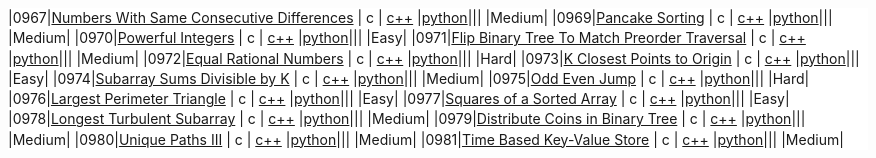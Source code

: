 |0967|[Numbers With Same Consecutive Differences](https://leetcode.com/problems/numbers-with-same-consecutive-differences/) | c | [c++](./0967-Numbers-With-Same-Consecutive-Differences/0967.cpp) |[python](./0967-Numbers-With-Same-Consecutive-Differences/0967.py)||| |Medium|
|0969|[Pancake Sorting](https://leetcode.com/problems/pancake-sorting/) | c | [c++](./0969-Pancake-Sorting/0969.cpp) |[python](./0969-Pancake-Sorting/0969.py)||| |Medium|
|0970|[Powerful Integers](https://leetcode.com/problems/powerful-integers/) | c | [c++](./0970-Powerful-Integers/0970.cpp) |[python](./0970-Powerful-Integers/0970.py)||| |Easy|
|0971|[Flip Binary Tree To Match Preorder Traversal](https://leetcode.com/problems/flip-binary-tree-to-match-preorder-traversal/) | c | [c++](./0971-Flip-Binary-Tree-To-Match-Preorder-Traversal/0971.cpp) |[python](./0971-Flip-Binary-Tree-To-Match-Preorder-Traversal/0971.py)||| |Medium|
|0972|[Equal Rational Numbers](https://leetcode.com/problems/equal-rational-numbers/) | c | [c++](./0972-Equal-Rational-Numbers/0972.cpp) |[python](./0972-Equal-Rational-Numbers/0972.py)||| |Hard|
|0973|[K Closest Points to Origin](https://leetcode.com/problems/k-closest-points-to-origin/) | c | [c++](./0973-K-Closest-Points-to-Origin/0973.cpp) |[python](./0973-K-Closest-Points-to-Origin/0973.py)||| |Easy|
|0974|[Subarray Sums Divisible by K](https://leetcode.com/problems/equal-rational-numbers/) | c | [c++](./0974-Subarray-Sums-Divisible-by-K/0974.cpp) |[python](./0974-Subarray-Sums-Divisible-by-K/0974.py)||| |Medium|
|0975|[Odd Even Jump](https://leetcode.com/problems/odd-even-jump/) | c | [c++](./0975-Odd-Even-Jump/0975.cpp) |[python](./0975-Odd-Even-Jump/0975.py)||| |Hard|
|0976|[Largest Perimeter Triangle](https://leetcode.com/problems/largest-perimeter-triangle/) | c | [c++](./0976-Largest-Perimeter-Triangle/0976.cpp) |[python](./0976-Largest-Perimeter-Triangle/0976.py)||| |Easy|
|0977|[Squares of a Sorted Array](https://leetcode.com/problems/squares-of-a-sorted-array/) | c | [c++](./0977-Squares-of-a-Sorted-Array/0977.cpp) |[python](./0977-Squares-of-a-Sorted-Array/0977.py)||| |Easy|
|0978|[Longest Turbulent Subarray](https://leetcode.com/problems/longest-turbulent-subarray/) | c | [c++](./0978-Longest-Turbulent-Subarray/0978.cpp) |[python](./0978-Longest-Turbulent-Subarray/0978.py)||| |Medium|
|0979|[Distribute Coins in Binary Tree](https://leetcode.com/problems/distribute-coins-in-binary-tree/) | c | [c++](./0979-Distribute-Coins-in-Binary-Tree/0979.cpp) |[python](./0979-Distribute-Coins-in-Binary-Tree/0979.py)||| |Medium|
|0980|[Unique Paths III](https://leetcode.com/problems/unique-paths-iii/) | c | [c++](./0980-Unique-Paths-III/0980.cpp) |[python](./0980-Unique-Paths-III/0980.py)||| |Medium|
|0981|[Time Based Key-Value Store](https://leetcode.com/problems/time-based-key-value-store/) | c | [c++](./0981-Time-Based-Key-Value-Store/0981.cpp) |[python](./0981-Time-Based-Key-Value-Store/0981.py)||| |Medium|
